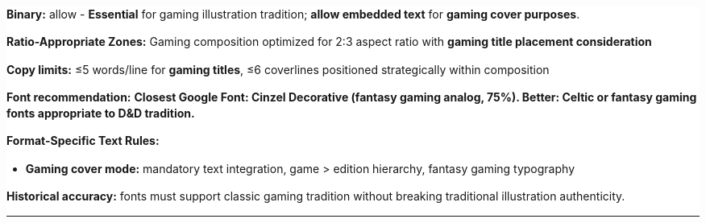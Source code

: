 **Binary:** allow - **Essential** for gaming illustration tradition; **allow embedded text** for **gaming cover purposes**.

**Ratio-Appropriate Zones:** Gaming composition optimized for 2:3 aspect ratio with **gaming title placement consideration**

**Copy limits:** ≤5 words/line for **gaming titles**, ≤6 coverlines positioned strategically within composition

**Font recommendation:** **Closest Google Font: Cinzel Decorative (fantasy gaming analog, 75%). Better: Celtic or fantasy gaming fonts appropriate to D&D tradition.**

**Format-Specific Text Rules:**

- **Gaming cover mode:** mandatory text integration, game > edition hierarchy, fantasy gaming typography

**Historical accuracy:** fonts must support classic gaming tradition without breaking traditional illustration authenticity.

------

